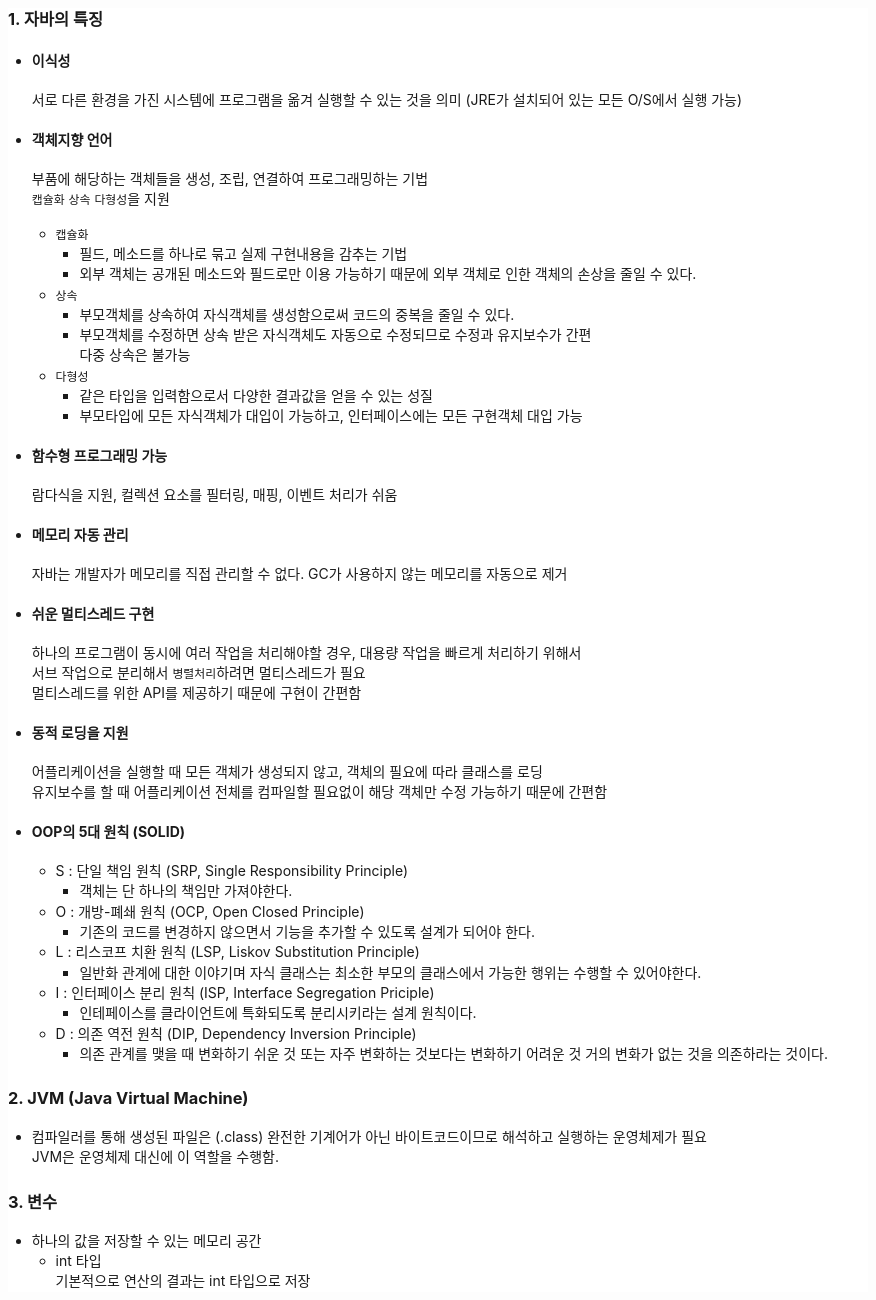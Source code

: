 ### 1. 자바의 특징
  - #### 이식성  
    서로 다른 환경을 가진 시스템에 프로그램을 옮겨 실행할 수 있는 것을 의미 (JRE가 설치되어 있는 모든 O/S에서 실행 가능)
    
  - #### 객체지향 언어  
    부품에 해당하는 객체들을 생성, 조립, 연결하여 프로그래밍하는 기법  
    `캡슐화` `상속` `다형성`을 지원
    
    - `캡슐화`  
      - 필드, 메소드를 하나로 묶고 실제 구현내용을 감추는 기법  
      - 외부 객체는 공개된 메소드와 필드로만 이용 가능하기 때문에 외부 객체로 인한 객체의 손상을 줄일 수 있다.
    - `상속`  
      - 부모객체를 상속하여 자식객체를 생성함으로써 코드의 중복을 줄일 수 있다.  
      - 부모객체를 수정하면 상속 받은 자식객체도 자동으로 수정되므로 수정과 유지보수가 간편  
      다중 상속은 불가능
    - `다형성`  
      - 같은 타입을 입력함으로서 다양한 결과값을 얻을 수 있는 성질  
      - 부모타입에 모든 자식객체가 대입이 가능하고, 인터페이스에는 모든 구현객체 대입 가능
      
  - #### 함수형 프로그래밍 가능  
    람다식을 지원, 컬렉션 요소를 필터링, 매핑, 이벤트 처리가 쉬움
    
  - #### 메모리 자동 관리  
    자바는 개발자가 메모리를 직접 관리할 수 없다. GC가 사용하지 않는 메모리를 자동으로 제거
    
  - #### 쉬운 멀티스레드 구현  
    하나의 프로그램이 동시에 여러 작업을 처리해야할 경우, 대용량 작업을 빠르게 처리하기 위해서  
    서브 작업으로 분리해서 `병렬처리`하려면 멀티스레드가 필요  
    멀티스레드를 위한 API를 제공하기 때문에 구현이 간편함
    
  - #### 동적 로딩을 지원  
    어플리케이션을 실행할 때 모든 객체가 생성되지 않고, 객체의 필요에 따라 클래스를 로딩  
    유지보수를 할 때 어플리케이션 전체를 컴파일할 필요없이 해당 객체만 수정 가능하기 때문에 간편함  

  - #### OOP의 5대 원칙 (SOLID)
    -  S : 단일 책임 원칙 (SRP, Single Responsibility Principle)  
        - 객체는 단 하나의 책임만 가져야한다.
    - O : 개방-폐쇄 원칙 (OCP, Open Closed Principle)
        - 기존의 코드를 변경하지 않으면서 기능을 추가할 수 있도록 설계가 되어야 한다.
    - L : 리스코프 치환 원칙 (LSP, Liskov Substitution Principle)
        - 일반화 관계에 대한 이야기며 자식 클래스는 최소한 부모의 클래스에서 가능한 행위는 수행할 수 있어야한다.
    - I : 인터페이스 분리 원칙 (ISP, Interface Segregation Priciple)
        - 인테페이스를 클라이언트에 특화되도록 분리시키라는 설계 원칙이다.
    - D : 의존 역전 원칙 (DIP, Dependency Inversion Principle)
      - 의존 관계를 맺을 때 변화하기 쉬운 것 또는 자주 변화하는 것보다는 변화하기 어려운 것
        거의 변화가 없는 것을 의존하라는 것이다.        

### 2. JVM (Java Virtual Machine)  
  - 컴파일러를 통해 생성된 파일은 (.class) 완전한 기계어가 아닌 바이트코드이므로 해석하고 실행하는 운영체제가 필요  
  JVM은 운영체제 대신에 이 역할을 수행함.
  
### 3. 변수
  - 하나의 값을 저장할 수 있는 메모리 공간
    - int 타입  
        기본적으로 연산의 결과는 int 타입으로 저장
        